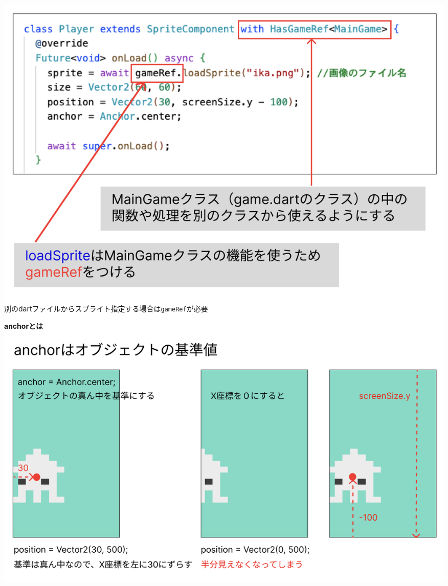 ![base](img/04_object1-9.png)

別のdartファイルからスプライト指定する場合は`gameRef`が必要

**anchorとは**
![base](img/04_object1-7.png)
